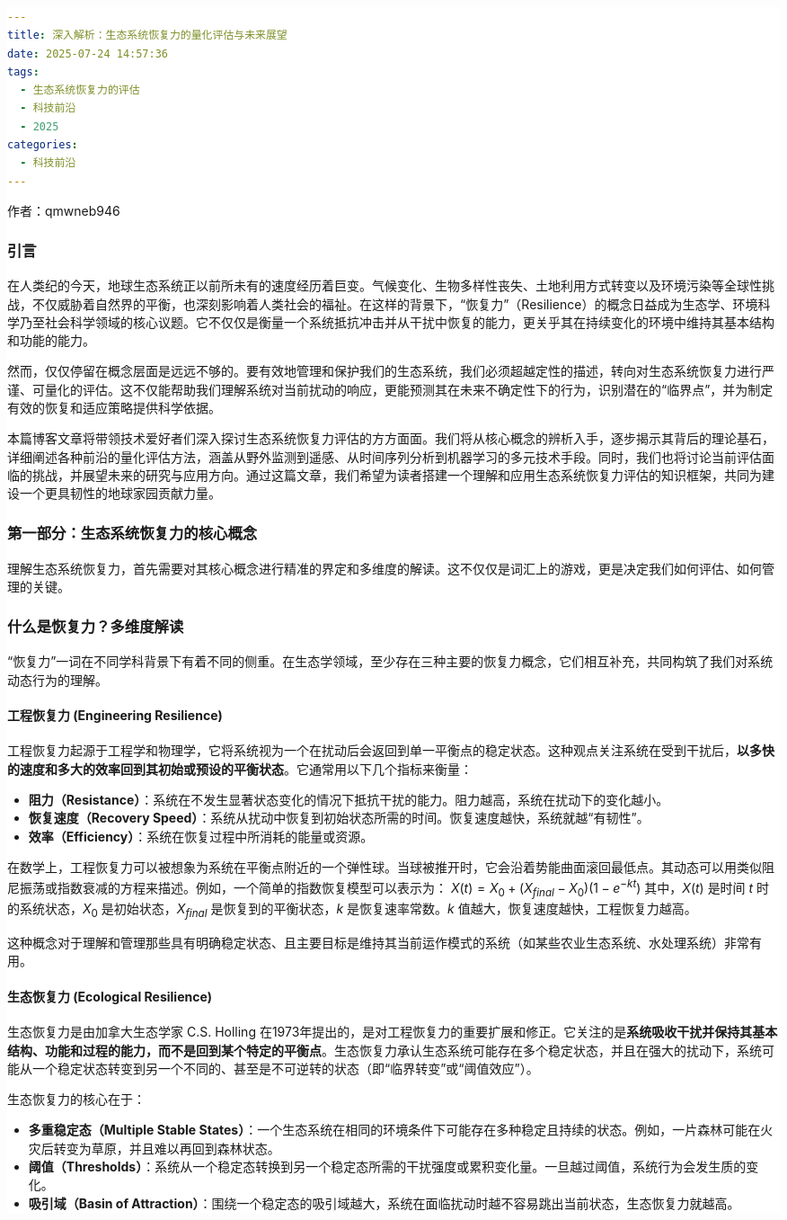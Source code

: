 ```yaml
---
title: 深入解析：生态系统恢复力的量化评估与未来展望
date: 2025-07-24 14:57:36
tags:
  - 生态系统恢复力的评估
  - 科技前沿
  - 2025
categories:
  - 科技前沿
---
```


作者：qmwneb946

### 引言

在人类纪的今天，地球生态系统正以前所未有的速度经历着巨变。气候变化、生物多样性丧失、土地利用方式转变以及环境污染等全球性挑战，不仅威胁着自然界的平衡，也深刻影响着人类社会的福祉。在这样的背景下，“恢复力”（Resilience）的概念日益成为生态学、环境科学乃至社会科学领域的核心议题。它不仅仅是衡量一个系统抵抗冲击并从干扰中恢复的能力，更关乎其在持续变化的环境中维持其基本结构和功能的能力。

然而，仅仅停留在概念层面是远远不够的。要有效地管理和保护我们的生态系统，我们必须超越定性的描述，转向对生态系统恢复力进行严谨、可量化的评估。这不仅能帮助我们理解系统对当前扰动的响应，更能预测其在未来不确定性下的行为，识别潜在的“临界点”，并为制定有效的恢复和适应策略提供科学依据。

本篇博客文章将带领技术爱好者们深入探讨生态系统恢复力评估的方方面面。我们将从核心概念的辨析入手，逐步揭示其背后的理论基石，详细阐述各种前沿的量化评估方法，涵盖从野外监测到遥感、从时间序列分析到机器学习的多元技术手段。同时，我们也将讨论当前评估面临的挑战，并展望未来的研究与应用方向。通过这篇文章，我们希望为读者搭建一个理解和应用生态系统恢复力评估的知识框架，共同为建设一个更具韧性的地球家园贡献力量。

### 第一部分：生态系统恢复力的核心概念

理解生态系统恢复力，首先需要对其核心概念进行精准的界定和多维度的解读。这不仅仅是词汇上的游戏，更是决定我们如何评估、如何管理的关键。

### 什么是恢复力？多维度解读

“恢复力”一词在不同学科背景下有着不同的侧重。在生态学领域，至少存在三种主要的恢复力概念，它们相互补充，共同构筑了我们对系统动态行为的理解。

#### 工程恢复力 (Engineering Resilience)

工程恢复力起源于工程学和物理学，它将系统视为一个在扰动后会返回到单一平衡点的稳定状态。这种观点关注系统在受到干扰后，**以多快的速度和多大的效率回到其初始或预设的平衡状态**。它通常用以下几个指标来衡量：
*   **阻力（Resistance）**：系统在不发生显著状态变化的情况下抵抗干扰的能力。阻力越高，系统在扰动下的变化越小。
*   **恢复速度（Recovery Speed）**：系统从扰动中恢复到初始状态所需的时间。恢复速度越快，系统就越“有韧性”。
*   **效率（Efficiency）**：系统在恢复过程中所消耗的能量或资源。

在数学上，工程恢复力可以被想象为系统在平衡点附近的一个弹性球。当球被推开时，它会沿着势能曲面滚回最低点。其动态可以用类似阻尼振荡或指数衰减的方程来描述。例如，一个简单的指数恢复模型可以表示为：
$X(t) = X_0 + (X_{final} - X_0) (1 - e^{-kt})$
其中，$X(t)$ 是时间 $t$ 时的系统状态，$X_0$ 是初始状态，$X_{final}$ 是恢复到的平衡状态，$k$ 是恢复速率常数。$k$ 值越大，恢复速度越快，工程恢复力越高。

这种概念对于理解和管理那些具有明确稳定状态、且主要目标是维持其当前运作模式的系统（如某些农业生态系统、水处理系统）非常有用。

#### 生态恢复力 (Ecological Resilience)

生态恢复力是由加拿大生态学家 C.S. Holling 在1973年提出的，是对工程恢复力的重要扩展和修正。它关注的是**系统吸收干扰并保持其基本结构、功能和过程的能力，而不是回到某个特定的平衡点**。生态恢复力承认生态系统可能存在多个稳定状态，并且在强大的扰动下，系统可能从一个稳定状态转变到另一个不同的、甚至是不可逆转的状态（即“临界转变”或“阈值效应”）。

生态恢复力的核心在于：
*   **多重稳定态（Multiple Stable States）**：一个生态系统在相同的环境条件下可能存在多种稳定且持续的状态。例如，一片森林可能在火灾后转变为草原，并且难以再回到森林状态。
*   **阈值（Thresholds）**：系统从一个稳定态转换到另一个稳定态所需的干扰强度或累积变化量。一旦越过阈值，系统行为会发生质的变化。
*   **吸引域（Basin of Attraction）**：围绕一个稳定态的吸引域越大，系统在面临扰动时越不容易跳出当前状态，生态恢复力就越高。
